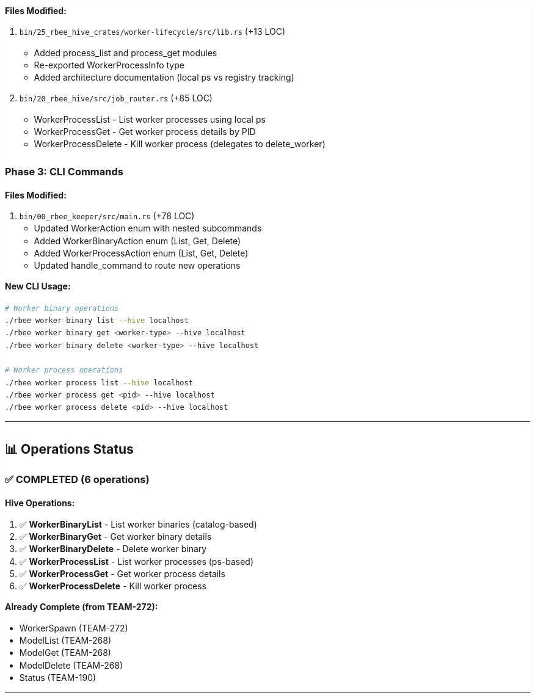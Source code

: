 **Files Modified:**
1. `bin/25_rbee_hive_crates/worker-lifecycle/src/lib.rs` (+13 LOC)
   - Added process_list and process_get modules
   - Re-exported WorkerProcessInfo type
   - Added architecture documentation (local ps vs registry tracking)

2. `bin/20_rbee_hive/src/job_router.rs` (+85 LOC)
   - WorkerProcessList - List worker processes using local ps
   - WorkerProcessGet - Get worker process details by PID
   - WorkerProcessDelete - Kill worker process (delegates to delete_worker)

### Phase 3: CLI Commands

**Files Modified:**
1. `bin/00_rbee_keeper/src/main.rs` (+78 LOC)
   - Updated WorkerAction enum with nested subcommands
   - Added WorkerBinaryAction enum (List, Get, Delete)
   - Added WorkerProcessAction enum (List, Get, Delete)
   - Updated handle_command to route new operations

**New CLI Usage:**
```bash
# Worker binary operations
./rbee worker binary list --hive localhost
./rbee worker binary get <worker-type> --hive localhost
./rbee worker binary delete <worker-type> --hive localhost

# Worker process operations
./rbee worker process list --hive localhost
./rbee worker process get <pid> --hive localhost
./rbee worker process delete <pid> --hive localhost
```

---

## 📊 Operations Status

### ✅ COMPLETED (6 operations)

**Hive Operations:**
1. ✅ **WorkerBinaryList** - List worker binaries (catalog-based)
2. ✅ **WorkerBinaryGet** - Get worker binary details
3. ✅ **WorkerBinaryDelete** - Delete worker binary
4. ✅ **WorkerProcessList** - List worker processes (ps-based)
5. ✅ **WorkerProcessGet** - Get worker process details
6. ✅ **WorkerProcessDelete** - Kill worker process

**Already Complete (from TEAM-272):**
- WorkerSpawn (TEAM-272)
- ModelList (TEAM-268)
- ModelGet (TEAM-268)
- ModelDelete (TEAM-268)
- Status (TEAM-190)

---